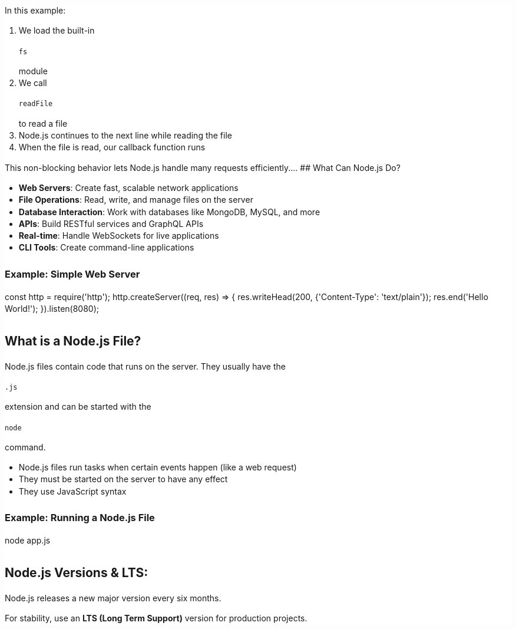 In this example:

1. We load the built-in
   ```
   fs
   ```
   module
2. We call
   ```
   readFile
   ```
   to read a file
3. Node.js continues to the next line while reading the file
4. When the file is read, our callback function runs

This non-blocking behavior lets Node.js handle many requests efficiently.... ## What Can Node.js Do?
- **Web Servers**: Create fast, scalable network applications
- **File Operations**: Read, write, and manage files on the server
- **Database Interaction**: Work with databases like MongoDB, MySQL, and more
- **APIs**: Build RESTful services and GraphQL APIs
- **Real-time**: Handle WebSockets for live applications
- **CLI Tools**: Create command-line applications

### Example: Simple Web Server

const http = require('http'); http.createServer((req, res) => { res.writeHead(200, {'Content-Type': 'text/plain'}); res.end('Hello World!'); }).listen(8080);

## What is a Node.js File?

Node.js files contain code that runs on the server. They usually have the
```
.js
```
extension and can be started with the
```
node
```
command.

- Node.js files run tasks when certain events happen (like a web request)
- They must be started on the server to have any effect
- They use JavaScript syntax

### Example: Running a Node.js File

node app.js

## Node.js Versions & LTS:

Node.js releases a new major version every six months.

For stability, use an **LTS (Long Term Support)** version for production projects.
